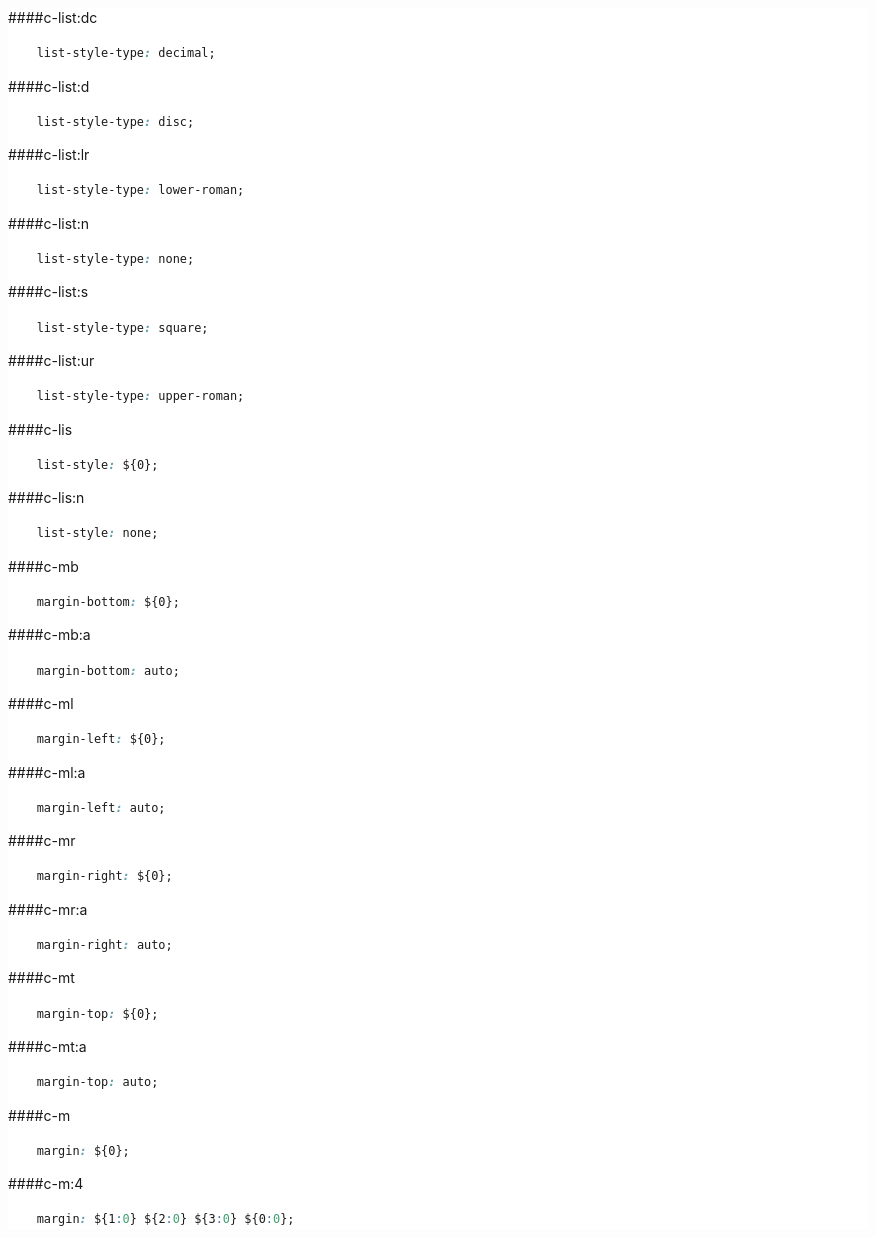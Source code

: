 ####c-list:dc
```css
    list-style-type: decimal;
```
####c-list:d
```css
    list-style-type: disc;
```
####c-list:lr
```css
    list-style-type: lower-roman;
```
####c-list:n
```css
    list-style-type: none;
```
####c-list:s
```css
    list-style-type: square;
```
####c-list:ur
```css
    list-style-type: upper-roman;
```
####c-lis
```css
    list-style: ${0};
```
####c-lis:n
```css
    list-style: none;
```
####c-mb
```css
    margin-bottom: ${0};
```
####c-mb:a
```css
    margin-bottom: auto;
```
####c-ml
```css
    margin-left: ${0};
```
####c-ml:a
```css
    margin-left: auto;
```
####c-mr
```css
    margin-right: ${0};
```
####c-mr:a
```css
    margin-right: auto;
```
####c-mt
```css
    margin-top: ${0};
```
####c-mt:a
```css
    margin-top: auto;
```
####c-m
```css
    margin: ${0};
```
####c-m:4
```css
    margin: ${1:0} ${2:0} ${3:0} ${0:0};
```